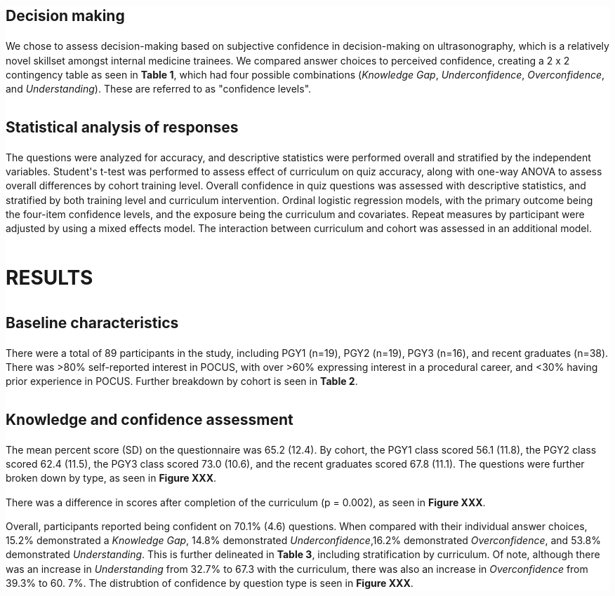 Decision making
---------------

We chose to assess decision-making based on subjective confidence in
decision-making on ultrasonography, which is a relatively novel skillset
amongst internal medicine trainees. We compared answer choices to
perceived confidence, creating a 2 x 2 contingency table as seen in
**Table 1**, which had four possible combinations (*Knowledge Gap*,
*Underconfidence*, *Overconfidence*, and *Understanding*). These are
referred to as "confidence levels".

Statistical analysis of responses
---------------------------------

The questions were analyzed for accuracy, and descriptive statistics
were performed overall and stratified by the independent variables.
Student's t-test was performed to assess effect of curriculum on quiz
accuracy, along with one-way ANOVA to assess overall differences by
cohort training level. Overall confidence in quiz questions was assessed
with descriptive statistics, and stratified by both training level and
curriculum intervention. Ordinal logistic regression models, with the
primary outcome being the four-item confidence levels, and the exposure
being the curriculum and covariates. Repeat measures by participant were
adjusted by using a mixed effects model. The interaction between
curriculum and cohort was assessed in an additional model.

RESULTS
=======

Baseline characteristics
------------------------

There were a total of 89 participants in the study, including PGY1
(n=19), PGY2 (n=19), PGY3 (n=16), and recent graduates (n=38). There was
\>80% self-reported interest in POCUS, with over \>60% expressing
interest in a procedural career, and \<30% having prior experience in
POCUS. Further breakdown by cohort is seen in **Table 2**.

Knowledge and confidence assessment
-----------------------------------

The mean percent score (SD) on the questionnaire was 65.2 (12.4). By
cohort, the PGY1 class scored 56.1 (11.8), the PGY2 class scored 62.4
(11.5), the PGY3 class scored 73.0 (10.6), and the recent graduates
scored 67.8 (11.1). The questions were further broken down by type, as
seen in **Figure XXX**.

There was a difference in scores after completion of the curriculum (p =
0.002), as seen in **Figure XXX**.

Overall, participants reported being confident on 70.1% (4.6) questions.
When compared with their individual answer choices, 15.2% demonstrated a
*Knowledge Gap*, 14.8% demonstrated *Underconfidence*,16.2% demonstrated
*Overconfidence*, and 53.8% demonstrated *Understanding*. This is
further delineated in **Table 3**, including stratification by
curriculum. Of note, although there was an increase in *Understanding*
from 32.7% to 67.3 with the curriculum, there was also an increase in
*Overconfidence* from 39.3% to 60. 7%. The distrubtion of confidence by
question type is seen in **Figure XXX**.
